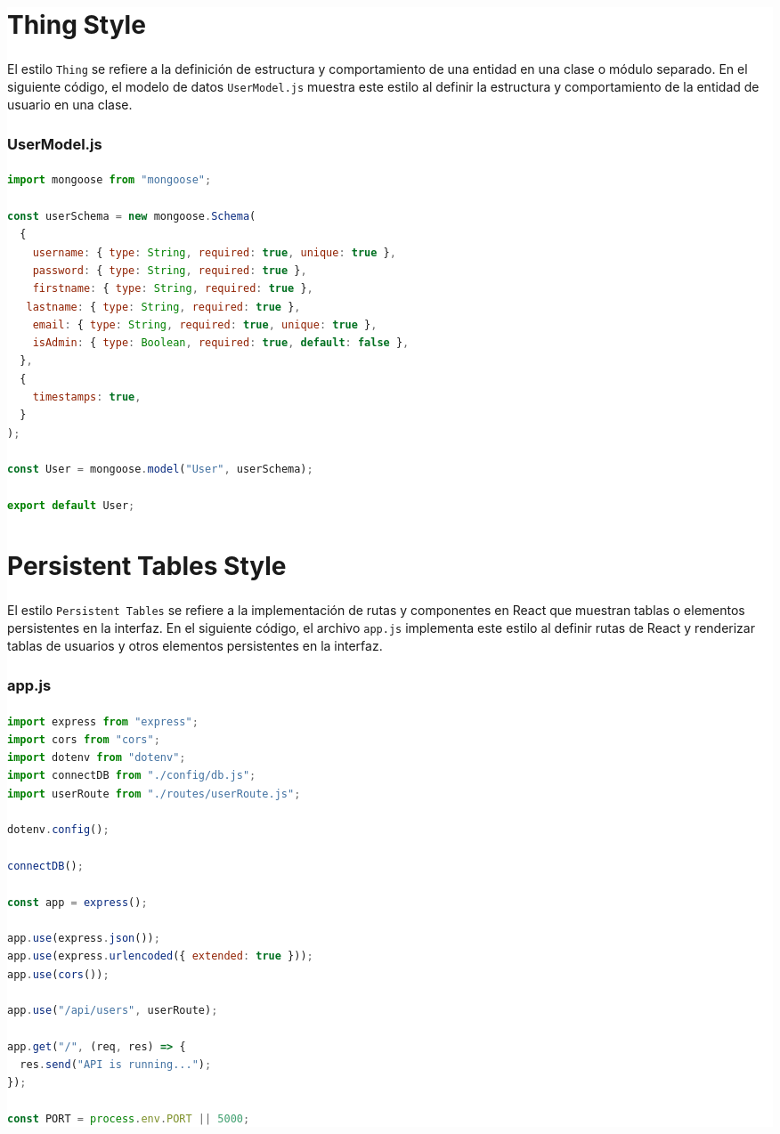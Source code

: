 # Thing Style

El estilo `Thing` se refiere a la definición de estructura y comportamiento de una entidad en una clase o módulo separado. En el siguiente código, el modelo de datos `UserModel.js` muestra este estilo al definir la estructura y comportamiento de la entidad de usuario en una clase.

### UserModel.js

```javascript
import mongoose from "mongoose";

const userSchema = new mongoose.Schema(
  {
    username: { type: String, required: true, unique: true },
    password: { type: String, required: true },
    firstname: { type: String, required: true },
   lastname: { type: String, required: true },
    email: { type: String, required: true, unique: true },
    isAdmin: { type: Boolean, required: true, default: false },
  },
  {
    timestamps: true,
  }
);

const User = mongoose.model("User", userSchema);

export default User;
```
# Persistent Tables Style
El estilo `Persistent Tables` se refiere a la implementación de rutas y componentes en React que muestran tablas o elementos persistentes en la interfaz. En el siguiente código, el archivo `app.js` implementa este estilo al definir rutas de React y renderizar tablas de usuarios y otros elementos persistentes en la interfaz.

### app.js

```javascript
import express from "express";
import cors from "cors";
import dotenv from "dotenv";
import connectDB from "./config/db.js";
import userRoute from "./routes/userRoute.js";

dotenv.config();

connectDB();

const app = express();

app.use(express.json());
app.use(express.urlencoded({ extended: true }));
app.use(cors());

app.use("/api/users", userRoute);

app.get("/", (req, res) => {
  res.send("API is running...");
});

const PORT = process.env.PORT || 5000;

```